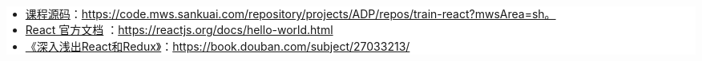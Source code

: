 - [课程源码](https://code.mws.sankuai.com/repository/projects/ADP/repos/train-react?mwsArea=sh)：https://code.mws.sankuai.com/repository/projects/ADP/repos/train-react?mwsArea=sh。
- [React 官方文档](https://reactjs.org/docs/hello-world.html) ：https://reactjs.org/docs/hello-world.html
- [《深入浅出React和Redux》](https://book.douban.com/subject/27033213/)：https://book.douban.com/subject/27033213/
